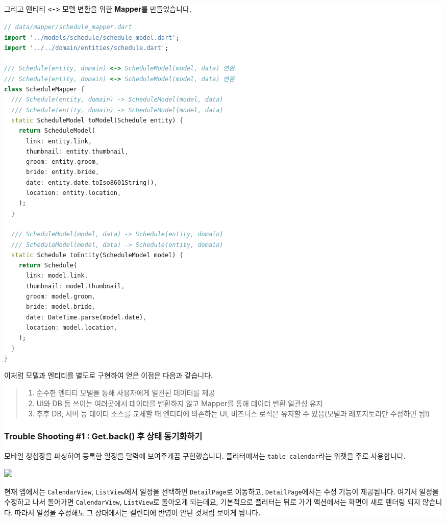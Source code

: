 
그리고 엔티티 <-> 모델 변환을 위한 **Mapper**를 만들었습니다.

```dart
// data/mapper/schedule_mapper.dart
import '../models/schedule/schedule_model.dart';
import '../../domain/entities/schedule.dart';

/// Schedule(entity, domain) <-> ScheduleModel(model, data) 변환
/// Schedule(entity, domain) <-> ScheduleModel(model, data) 변환
class ScheduleMapper {
  /// Schedule(entity, domain) -> ScheduleModel(model, data)
  /// Schedule(entity, domain) -> ScheduleModel(model, data)
  static ScheduleModel toModel(Schedule entity) {
    return ScheduleModel(
      link: entity.link,
      thumbnail: entity.thumbnail,
      groom: entity.groom,
      bride: entity.bride,
      date: entity.date.toIso8601String(),
      location: entity.location,
    );
  }

  /// ScheduleModel(model, data) -> Schedule(entity, domain)
  /// ScheduleModel(model, data) -> Schedule(entity, domain)
  static Schedule toEntity(ScheduleModel model) {
    return Schedule(
      link: model.link,
      thumbnail: model.thumbnail,
      groom: model.groom,
      bride: model.bride,
      date: DateTime.parse(model.date),
      location: model.location,
    );
  }
}
```

이처럼 모델과 엔티티를 별도로 구현하여 얻은 이점은 다음과 같습니다.

> 1. 순수한 엔티티 모델을 통해 사용자에게 일관된 데이터를 제공
> 2. UI와 DB 등 쓰이는 여러곳에서 데이터를 변환하지 않고 Mapper를 통해 데이터 변환 일관성 유지
> 3. 추후 DB, 서버 등 데이터 소스를 교체할 때 엔티티에 의존하는 UI, 비즈니스 로직은 유지할 수 있음(모델과 레포지토리만 수정하면 됨!)

### Trouble Shooting #1 : Get.back() 후 상태 동기화하기

모바일 청첩장을 파싱하여 등록한 일정을 달력에 보여주게끔 구현했습니다.
플러터에서는 `table_calendar`라는 위젯을 주로 사용합니다.

![](https://velog.velcdn.com/images/taebbong/post/5aa63501-1ac2-4b62-9703-0f46ab7e9486/image.png)

현재 앱에서는 `CalendarView`, `ListView`에서 일정을 선택하면 `DetailPage`로 이동하고, `DetailPage`에서는 수정 기능이 제공됩니다.
여기서 일정을 수정하고 나서 돌아가면 `CalendarView`, `ListView`로 돌아오게 되는데요,
기본적으로 플러터는 뒤로 가기 액션에서는 화면이 새로 렌더링 되지 않습니다.
따라서 일정을 수정해도 그 상태에서는 캘린더에 반영이 안된 것처럼 보이게 됩니다.
